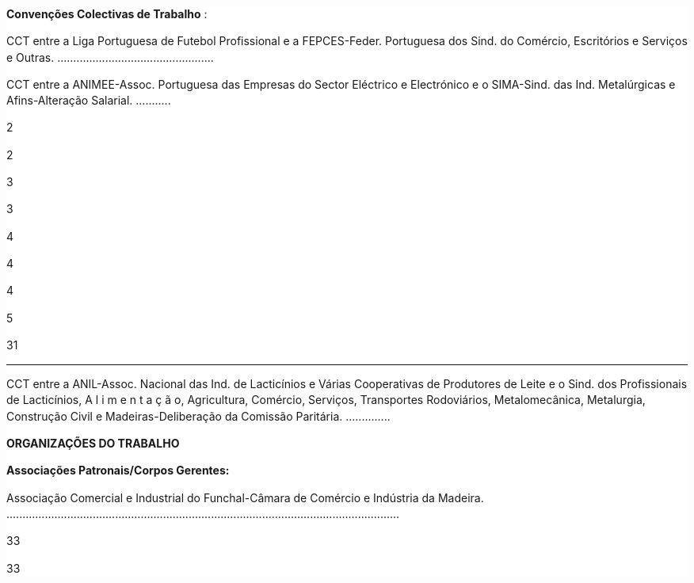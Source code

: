 
**Convenções Colectivas de Trabalho** :


CCT entre a Liga Portuguesa de Futebol Profissional e a FEPCES-Feder. Portuguesa
dos Sind. do Comércio, Escritórios e Serviços e Outras. .................................................


CCT entre a ANIMEE-Assoc. Portuguesa das Empresas do Sector Eléctrico e
Electrónico e o SIMA-Sind. das Ind. Metalúrgicas e Afins-Alteração Salarial. ...........



2


2


3


3


4


4


4


5


31




---

CCT entre a ANIL-Assoc. Nacional das Ind. de Lacticínios e Várias Cooperativas de
Produtores de Leite e o Sind. dos Profissionais de Lacticínios, A l i m e n t a ç ã o,
Agricultura, Comércio, Serviços, Transportes Rodoviários, Metalomecânica,
Metalurgia, Construção Civil e Madeiras-Deliberação da Comissão Paritária. ..............


**ORGANIZAÇÕES DO TRABALHO**


**Associações Patronais/Corpos Gerentes:**


Associação Comercial e Industrial do Funchal-Câmara de Comércio e Indústria da
Madeira. ...........................................................................................................................



33


33


